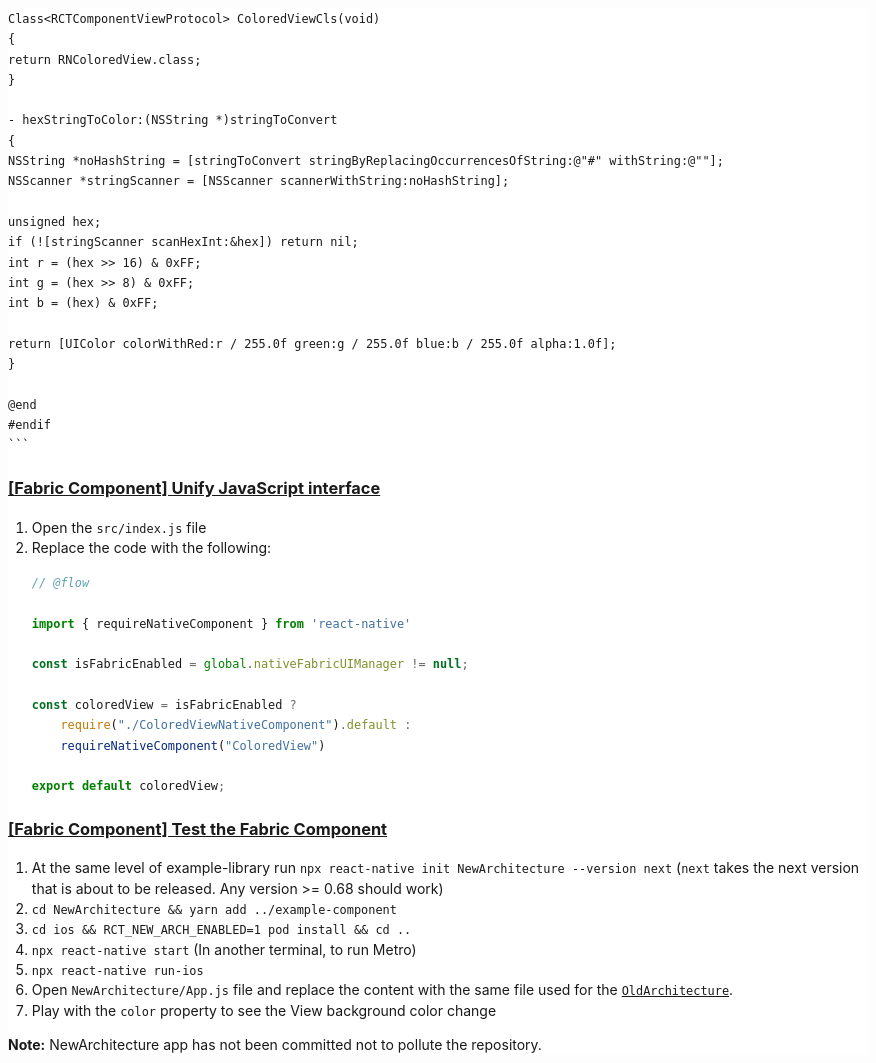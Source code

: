     Class<RCTComponentViewProtocol> ColoredViewCls(void)
    {
    return RNColoredView.class;
    }

    - hexStringToColor:(NSString *)stringToConvert
    {
    NSString *noHashString = [stringToConvert stringByReplacingOccurrencesOfString:@"#" withString:@""];
    NSScanner *stringScanner = [NSScanner scannerWithString:noHashString];

    unsigned hex;
    if (![stringScanner scanHexInt:&hex]) return nil;
    int r = (hex >> 16) & 0xFF;
    int g = (hex >> 8) & 0xFF;
    int b = (hex) & 0xFF;

    return [UIColor colorWithRed:r / 255.0f green:g / 255.0f blue:b / 255.0f alpha:1.0f];
    }

    @end
    #endif
    ```

### [[Fabric Component] Unify JavaScript interface]()

1. Open the `src/index.js` file
1. Replace the code with the following:
    ```ts
    // @flow

    import { requireNativeComponent } from 'react-native'

    const isFabricEnabled = global.nativeFabricUIManager != null;

    const coloredView = isFabricEnabled ?
        require("./ColoredViewNativeComponent").default :
        requireNativeComponent("ColoredView")

    export default coloredView;
    ```

### [[Fabric Component] Test the Fabric Component]()

1. At the same level of example-library run `npx react-native init NewArchitecture --version next` (`next` takes the next version that is about to be released. Any version >= 0.68 should work)
1. `cd NewArchitecture && yarn add ../example-component`
1. `cd ios && RCT_NEW_ARCH_ENABLED=1 pod install && cd ..`
1. `npx react-native start` (In another terminal, to run Metro)
1. `npx react-native run-ios`
1. Open `NewArchitecture/App.js` file and replace the content with the same file used for the [`OldArchitecture`](#test-old-architecture).
1. Play with the `color` property to see the View background color change

**Note:** NewArchitecture app has not been committed not to pollute the repository.
